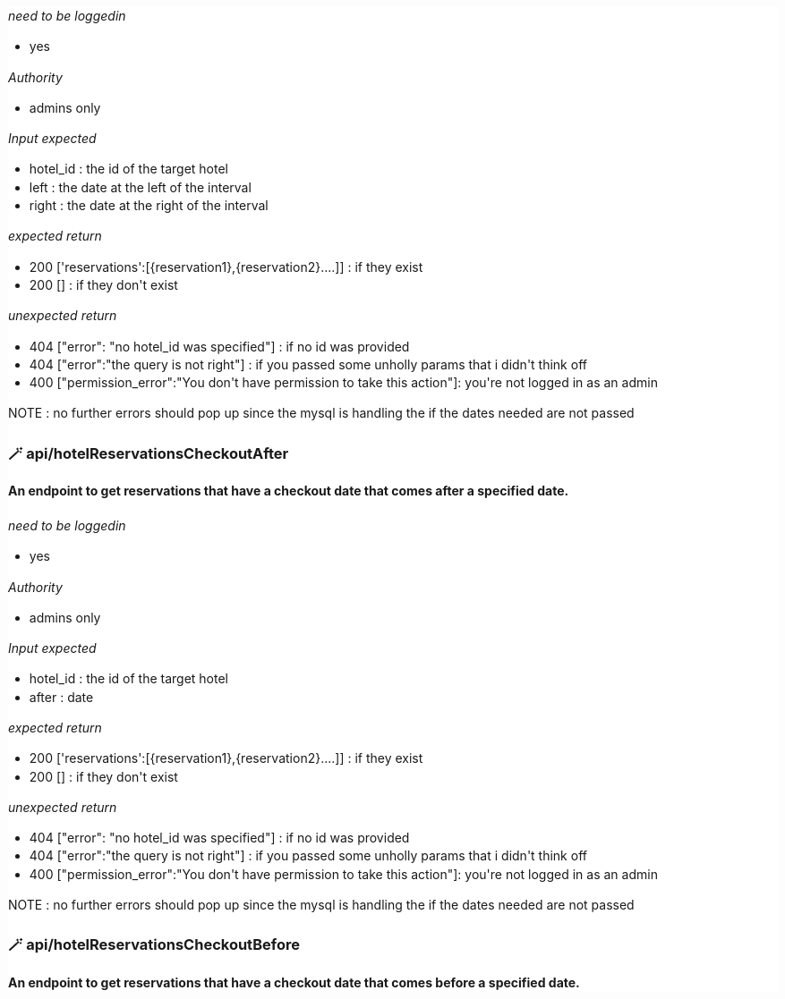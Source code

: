 *need to be loggedin*
- yes

*Authority*
- admins only

*Input expected*
- hotel_id : the id of the target hotel
- left : the date at the left of the interval
- right : the date at the right of the interval

*expected return*
- 200 ['reservations':[{reservation1},{reservation2}....]] : if they exist
- 200 [] : if they don't exist

*unexpected return*
- 404 ["error": "no hotel_id was specified"] : if no id was provided
- 404 ["error":"the query is not right"] : if you passed some unholly params that i didn't think off
- 400 ["permission_error":"You don't have permission to take this action"]: you're not logged in as an admin 

NOTE : no further errors should pop up since the mysql is handling the if the dates needed are not passed


### :magic_wand: **api/hotelReservationsCheckoutAfter**
#### An endpoint to get reservations that have a checkout  date that comes after a specified date.

*need to be loggedin*
- yes

*Authority*
- admins only

*Input expected*
- hotel_id : the id of the target hotel
- after : date

*expected return*
- 200 ['reservations':[{reservation1},{reservation2}....]] : if they exist
- 200 [] : if they don't exist

*unexpected return*
- 404 ["error": "no hotel_id was specified"] : if no id was provided
- 404 ["error":"the query is not right"] : if you passed some unholly params that i didn't think off
- 400 ["permission_error":"You don't have permission to take this action"]: you're not logged in as an admin 

NOTE : no further errors should pop up since the mysql is handling the if the dates needed are not passed



### :magic_wand: **api/hotelReservationsCheckoutBefore**
#### An endpoint to get reservations that have a checkout  date that comes before a specified date.
